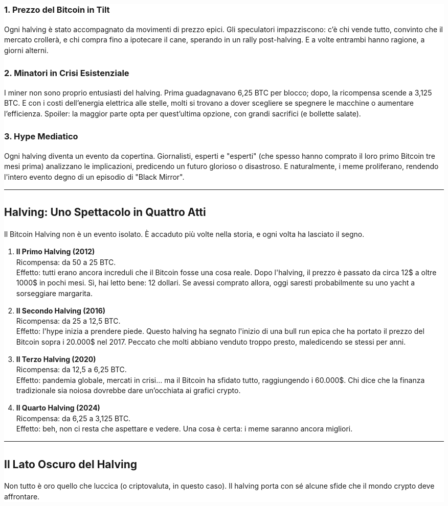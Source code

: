 ### 1. **Prezzo del Bitcoin in Tilt**
Ogni halving è stato accompagnato da movimenti di prezzo epici. Gli speculatori impazziscono: c’è chi vende tutto, convinto che il mercato crollerà, e chi compra fino a ipotecare il cane, sperando in un rally post-halving. E a volte entrambi hanno ragione, a giorni alterni.

### 2. **Minatori in Crisi Esistenziale**
I miner non sono proprio entusiasti del halving. Prima guadagnavano 6,25 BTC per blocco; dopo, la ricompensa scende a 3,125 BTC. E con i costi dell’energia elettrica alle stelle, molti si trovano a dover scegliere se spegnere le macchine o aumentare l’efficienza. Spoiler: la maggior parte opta per quest’ultima opzione, con grandi sacrifici (e bollette salate).

### 3. **Hype Mediatico**
Ogni halving diventa un evento da copertina. Giornalisti, esperti e "esperti" (che spesso hanno comprato il loro primo Bitcoin tre mesi prima) analizzano le implicazioni, predicendo un futuro glorioso o disastroso. E naturalmente, i meme proliferano, rendendo l'intero evento degno di un episodio di "Black Mirror".

---

## Halving: Uno Spettacolo in Quattro Atti

Il Bitcoin Halving non è un evento isolato. È accaduto più volte nella storia, e ogni volta ha lasciato il segno.

1. **Il Primo Halving (2012)**  
Ricompensa: da 50 a 25 BTC.  
Effetto: tutti erano ancora increduli che il Bitcoin fosse una cosa reale. Dopo l'halving, il prezzo è passato da circa 12$ a oltre 1000$ in pochi mesi. Sì, hai letto bene: 12 dollari. Se avessi comprato allora, oggi saresti probabilmente su uno yacht a sorseggiare margarita.

2. **Il Secondo Halving (2016)**  
Ricompensa: da 25 a 12,5 BTC.  
Effetto: l'hype inizia a prendere piede. Questo halving ha segnato l'inizio di una bull run epica che ha portato il prezzo del Bitcoin sopra i 20.000$ nel 2017. Peccato che molti abbiano venduto troppo presto, maledicendo se stessi per anni.

3. **Il Terzo Halving (2020)**  
Ricompensa: da 12,5 a 6,25 BTC.  
Effetto: pandemia globale, mercati in crisi… ma il Bitcoin ha sfidato tutto, raggiungendo i 60.000$. Chi dice che la finanza tradizionale sia noiosa dovrebbe dare un’occhiata ai grafici crypto.

4. **Il Quarto Halving (2024)**  
Ricompensa: da 6,25 a 3,125 BTC.  
Effetto: beh, non ci resta che aspettare e vedere. Una cosa è certa: i meme saranno ancora migliori.

---

## Il Lato Oscuro del Halving

Non tutto è oro quello che luccica (o criptovaluta, in questo caso). Il halving porta con sé alcune sfide che il mondo crypto deve affrontare.
